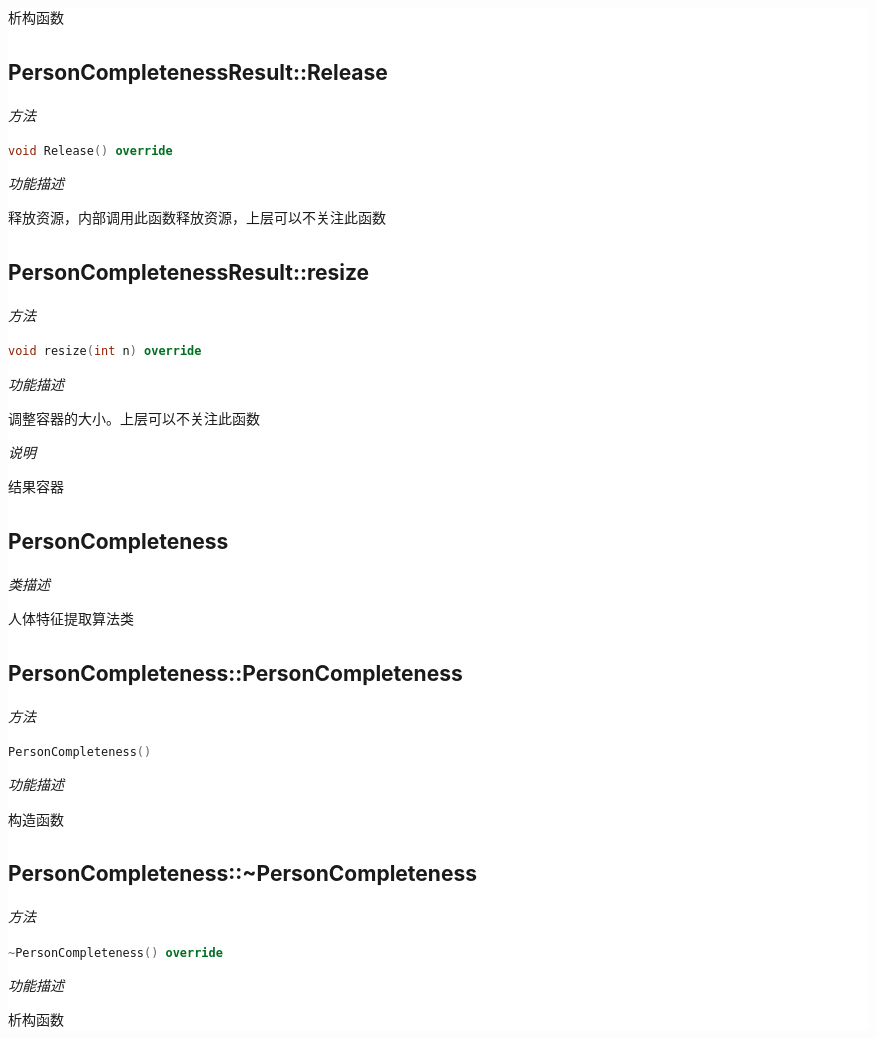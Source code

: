 析构函数


## PersonCompletenessResult::Release

*方法*
```c++
void Release() override
```
*功能描述*

释放资源，内部调用此函数释放资源，上层可以不关注此函数


## PersonCompletenessResult::resize

*方法*
```c++
void resize(int n) override
```
*功能描述*

调整容器的大小。上层可以不关注此函数


*说明*

结果容器

## PersonCompleteness

*类描述*

人体特征提取算法类


## PersonCompleteness::PersonCompleteness

*方法*
```c++
PersonCompleteness()
```
*功能描述*

构造函数


## PersonCompleteness::~PersonCompleteness

*方法*
```c++
~PersonCompleteness() override
```
*功能描述*

析构函数

